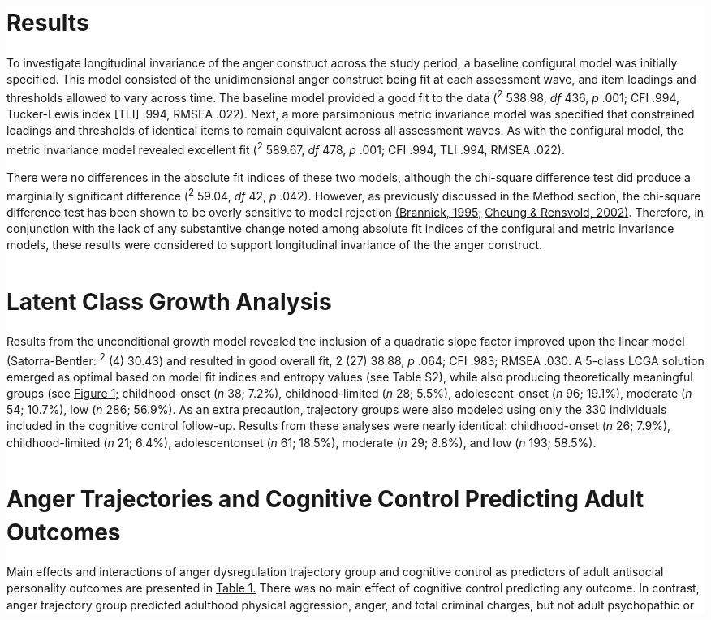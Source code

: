 # **Results**

To investigate longitudinal invariance of the anger construct across the study period, a baseline configural model was initially specified. This model consisted of the unidimensional anger construct being fit at each assessment wave, and item loadings and thresholds allowed to vary across time. The baseline model provided a good fit to the data (<sup>2</sup> 538.98, *df* 436, *p* .001; CFI .994, Tucker-Lewis index [TLI] .994, RMSEA .022). Next, a more parsimonious metric invariance model was specified that constrained loadings and thresholds of identical items to remain equivalent across all assessment waves. As with the configural model, the metric invariance model revealed excellent fit (<sup>2</sup> 589.67, *df* 478, *p* .001; CFI .994, TLI .994, RMSEA .022).

There were no differences in the absolute fit indices of these two models, although the chi-square difference test did produce a marginially significant difference (<sup>2</sup> 59.04, *df* 42, *p* .042). However, as previously discussed in the Method section, the chi-square difference test has been shown to be overly sensitive to model rejection [\(Brannick, 1995;](#page-8-6) [Cheung & Rensvold, 2002\)](#page-9-28). Therefore, in conjunction with the lack of any substantive change noted among absolute fit indices of the configural and metric invariance models, these results were considered to support longitudinal invariance of the the anger construct.

# **Latent Class Growth Analysis**

Results from the unconditional growth model revealed the inclusion of a quadratic slope factor improved upon the linear model (Satorra-Bentler: <sup>2</sup> (4) 30.43) and resulted in good overall fit, 2 (27) 38.88, *p* .064; CFI .983; RMSEA .030. A 5-class LCGA solution emerged as optimal based on model fit indices and entropy values (see Table S2), while also producing theoretically meaningful groups (see [Figure 1;](#page-5-0) childhood-onset (*n* 38; 7.2%), childhood-limited (*n* 28; 5.5%), adolescent-onset (*n* 96; 19.1%), moderate (*n* 54; 10.7%), low (*n* 286; 56.9%). As an extra precaution, trajectory groups were also modeled using only the 330 individuals included in the cognitive control follow-up. Results from these analyses were nearly identical: childhood-onset (*n* 26; 7.9%), childhood-limited (*n* 21; 6.4%), adolescentonset (*n* 61; 18.5%), moderate (*n* 29; 8.8%), and low (*n* 193; 58.5%).

# **Anger Trajectories and Cognitive Control Predicting Adult Outcomes**

Main effects and interactions of anger dysregulation trajectory group and cognitive control as predictors of adult antisocial personality outcomes are presented in [Table 1.](#page-6-0) There was no main effect of cognitive control predicting any outcome. In contrast, anger trajectory group predicted adulthood physical aggression, anger, and total criminal charges, but not adult psychopathic or
